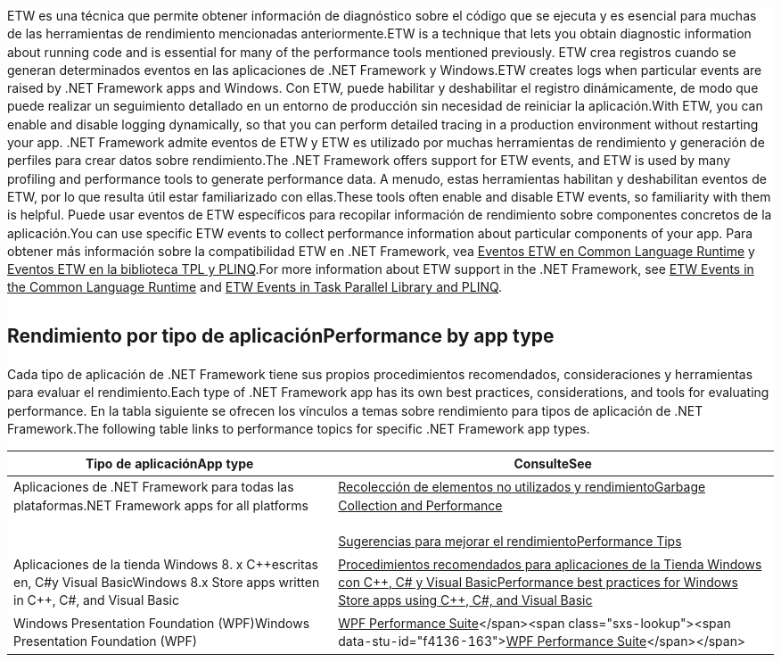  <span data-ttu-id="f4136-145">ETW es una técnica que permite obtener información de diagnóstico sobre el código que se ejecuta y es esencial para muchas de las herramientas de rendimiento mencionadas anteriormente.</span><span class="sxs-lookup"><span data-stu-id="f4136-145">ETW is a technique that lets you obtain diagnostic information about running code and is essential for many of the performance tools mentioned previously.</span></span> <span data-ttu-id="f4136-146">ETW crea registros cuando se generan determinados eventos en las aplicaciones de .NET Framework y Windows.</span><span class="sxs-lookup"><span data-stu-id="f4136-146">ETW creates logs when particular events are raised by .NET Framework apps and Windows.</span></span> <span data-ttu-id="f4136-147">Con ETW, puede habilitar y deshabilitar el registro dinámicamente, de modo que puede realizar un seguimiento detallado en un entorno de producción sin necesidad de reiniciar la aplicación.</span><span class="sxs-lookup"><span data-stu-id="f4136-147">With ETW, you can enable and disable logging dynamically, so that you can perform detailed tracing in a production environment without restarting your app.</span></span> <span data-ttu-id="f4136-148">.NET Framework admite eventos de ETW y ETW es utilizado por muchas herramientas de rendimiento y generación de perfiles para crear datos sobre rendimiento.</span><span class="sxs-lookup"><span data-stu-id="f4136-148">The .NET Framework offers support for ETW events, and ETW is used by many profiling and performance tools to generate performance data.</span></span> <span data-ttu-id="f4136-149">A menudo, estas herramientas habilitan y deshabilitan eventos de ETW, por lo que resulta útil estar familiarizado con ellas.</span><span class="sxs-lookup"><span data-stu-id="f4136-149">These tools often enable and disable ETW events, so familiarity with them is helpful.</span></span> <span data-ttu-id="f4136-150">Puede usar eventos de ETW específicos para recopilar información de rendimiento sobre componentes concretos de la aplicación.</span><span class="sxs-lookup"><span data-stu-id="f4136-150">You can use specific ETW events to collect performance information about particular components of your app.</span></span> <span data-ttu-id="f4136-151">Para obtener más información sobre la compatibilidad ETW en .NET Framework, vea [Eventos ETW en Common Language Runtime](etw-events-in-the-common-language-runtime.md) y [Eventos ETW en la biblioteca TPL y PLINQ](etw-events-in-task-parallel-library-and-plinq.md).</span><span class="sxs-lookup"><span data-stu-id="f4136-151">For more information about ETW support in the .NET Framework, see [ETW Events in the Common Language Runtime](etw-events-in-the-common-language-runtime.md) and [ETW Events in Task Parallel Library and PLINQ](etw-events-in-task-parallel-library-and-plinq.md).</span></span>  
  
## <a name="performance-by-app-type"></a><span data-ttu-id="f4136-152">Rendimiento por tipo de aplicación</span><span class="sxs-lookup"><span data-stu-id="f4136-152">Performance by app type</span></span>  
 <span data-ttu-id="f4136-153">Cada tipo de aplicación de .NET Framework tiene sus propios procedimientos recomendados, consideraciones y herramientas para evaluar el rendimiento.</span><span class="sxs-lookup"><span data-stu-id="f4136-153">Each type of .NET Framework app has its own best practices, considerations, and tools for evaluating performance.</span></span> <span data-ttu-id="f4136-154">En la tabla siguiente se ofrecen los vínculos a temas sobre rendimiento para tipos de aplicación de .NET Framework.</span><span class="sxs-lookup"><span data-stu-id="f4136-154">The following table links to performance topics for specific .NET Framework app types.</span></span>  
  
|<span data-ttu-id="f4136-155">Tipo de aplicación</span><span class="sxs-lookup"><span data-stu-id="f4136-155">App type</span></span>|<span data-ttu-id="f4136-156">Consulte</span><span class="sxs-lookup"><span data-stu-id="f4136-156">See</span></span>|  
|--------------|---------|  
|<span data-ttu-id="f4136-157">Aplicaciones de .NET Framework para todas las plataformas</span><span class="sxs-lookup"><span data-stu-id="f4136-157">.NET Framework apps for all platforms</span></span>|[<span data-ttu-id="f4136-158">Recolección de elementos no utilizados y rendimiento</span><span class="sxs-lookup"><span data-stu-id="f4136-158">Garbage Collection and Performance</span></span>](../../standard/garbage-collection/performance.md)<br /><br /> [<span data-ttu-id="f4136-159">Sugerencias para mejorar el rendimiento</span><span class="sxs-lookup"><span data-stu-id="f4136-159">Performance Tips</span></span>](performance-tips.md)|  
|<span data-ttu-id="f4136-160">Aplicaciones de la tienda Windows 8. x C++escritas en, C#y Visual Basic</span><span class="sxs-lookup"><span data-stu-id="f4136-160">Windows 8.x Store apps written in C++, C#, and Visual Basic</span></span>|[<span data-ttu-id="f4136-161">Procedimientos recomendados para aplicaciones de la Tienda Windows con C++, C# y Visual Basic</span><span class="sxs-lookup"><span data-stu-id="f4136-161">Performance best practices for Windows Store apps using C++, C#, and Visual Basic</span></span>](https://docs.microsoft.com/previous-versions/windows/apps/hh750313%28v=win.10%29)|  
|<span data-ttu-id="f4136-162">Windows Presentation Foundation (WPF)</span><span class="sxs-lookup"><span data-stu-id="f4136-162">Windows Presentation Foundation (WPF)</span></span>|<span data-ttu-id="f4136-163">[WPF Performance Suite](https://docs.microsoft.com/previous-versions/dotnet/netframework-4.0/aa969767(v=vs.100))</span><span class="sxs-lookup"><span data-stu-id="f4136-163">[WPF Performance Suite](https://docs.microsoft.com/previous-versions/dotnet/netframework-4.0/aa969767(v=vs.100))</span></span>|  